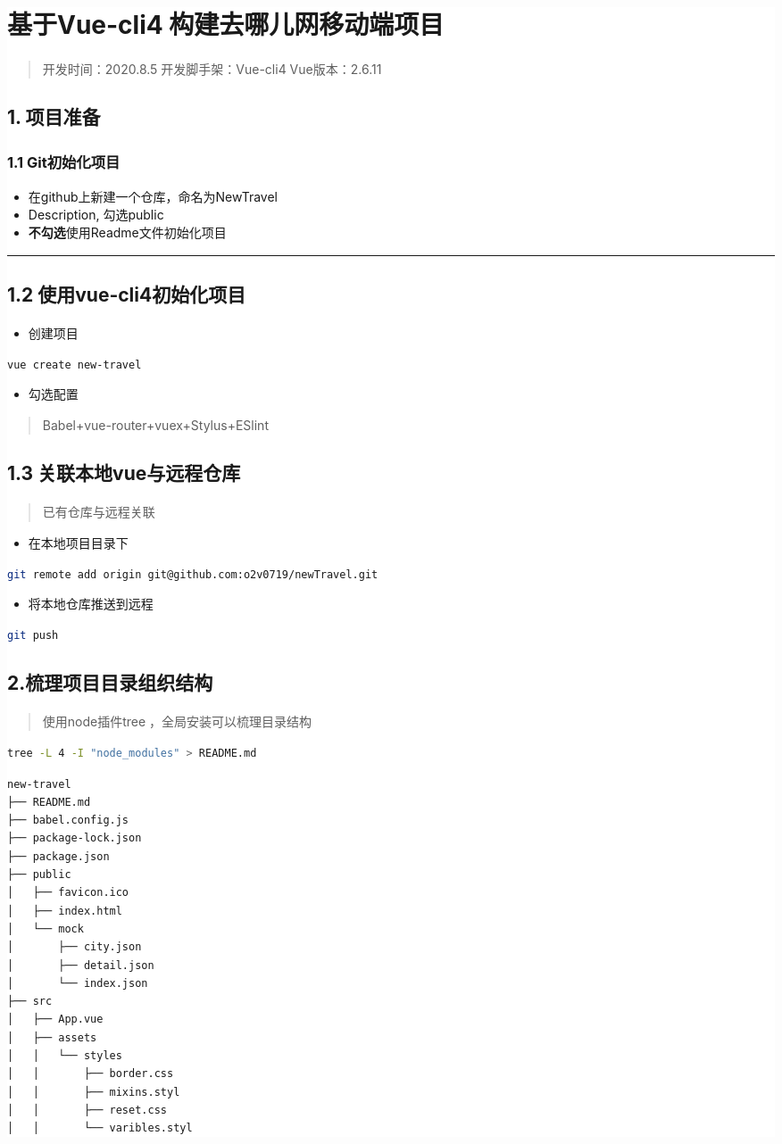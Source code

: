 # 基于Vue-cli4 构建去哪儿网移动端项目

> 开发时间：2020.8.5
> 开发脚手架：Vue-cli4
> Vue版本：2.6.11

## 1. 项目准备

### 1.1 Git初始化项目

+ 在github上新建一个仓库，命名为NewTravel
+ Description, 勾选public
+ **不勾选**使用Readme文件初始化项目
______

## 1.2  使用vue-cli4初始化项目

+ 创建项目
```bash
vue create new-travel
```
+ 勾选配置
> Babel+vue-router+vuex+Stylus+ESlint

## 1.3 关联本地vue与远程仓库
> 已有仓库与远程关联

+ 在本地项目目录下
```bash
git remote add origin git@github.com:o2v0719/newTravel.git
```
+ 将本地仓库推送到远程
```bash
git push
```

## 2.梳理项目目录组织结构
> 使用node插件tree ，全局安装可以梳理目录结构
```bash
tree -L 4 -I "node_modules" > README.md
```

```
new-travel
├── README.md
├── babel.config.js
├── package-lock.json
├── package.json
├── public
│   ├── favicon.ico
│   ├── index.html
│   └── mock
│       ├── city.json
│       ├── detail.json
│       └── index.json
├── src
│   ├── App.vue
│   ├── assets
│   │   └── styles
│   │       ├── border.css
│   │       ├── mixins.styl
│   │       ├── reset.css
│   │       └── varibles.styl
```